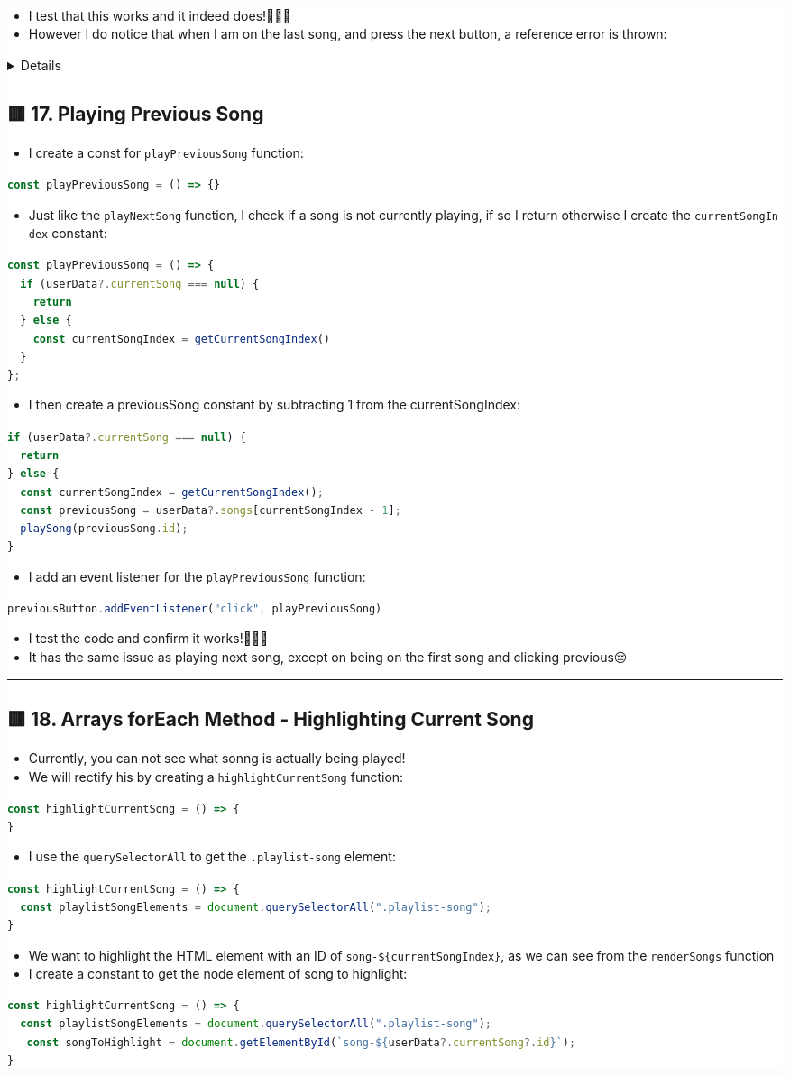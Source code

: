 * I test that this works and it indeed does!🎉🎉🎉
* However I do notice that when I am on the last song, and press the next button, a reference error is thrown:
<details></details>

## 🟥 17. Playing Previous Song
* I create a const for `playPreviousSong` function:
```js
const playPreviousSong = () => {}
```
* Just like the `playNextSong` function, I check if a song is not currently playing, if so I return otherwise I create the `currentSongIndex` constant:
```js
const playPreviousSong = () => {
  if (userData?.currentSong === null) {
    return
  } else {
    const currentSongIndex = getCurrentSongIndex()
  }
};
```
* I then create a previousSong constant by subtracting 1 from the currentSongIndex:
```js
if (userData?.currentSong === null) {
  return
} else {
  const currentSongIndex = getCurrentSongIndex();
  const previousSong = userData?.songs[currentSongIndex - 1];
  playSong(previousSong.id);
}
```

* I add an event listener for the `playPreviousSong` function:
```js
previousButton.addEventListener("click", playPreviousSong)
```

* I test the code and confirm it works!🎉🎉🎉
* It has the same issue as playing next song, except on being on the first song and clicking previous😔
<hr>

## 🟥 18. Arrays forEach Method - Highlighting Current Song
* Currently, you can not see what sonng is actually being played!
* We will rectify his by creating a `highlightCurrentSong` function:
```js
const highlightCurrentSong = () => {
}
```
* I use the `querySelectorAll` to get the `.playlist-song` element:
```js
const highlightCurrentSong = () => {
  const playlistSongElements = document.querySelectorAll(".playlist-song");
}
```
* We want to highlight the HTML element with an ID of `song-${currentSongIndex}`, as we can see from the `renderSongs` function
* I create a constant to get the node element of song to highlight:
```js
const highlightCurrentSong = () => {
  const playlistSongElements = document.querySelectorAll(".playlist-song");
   const songToHighlight = document.getElementById(`song-${userData?.currentSong?.id}`);
}
```
